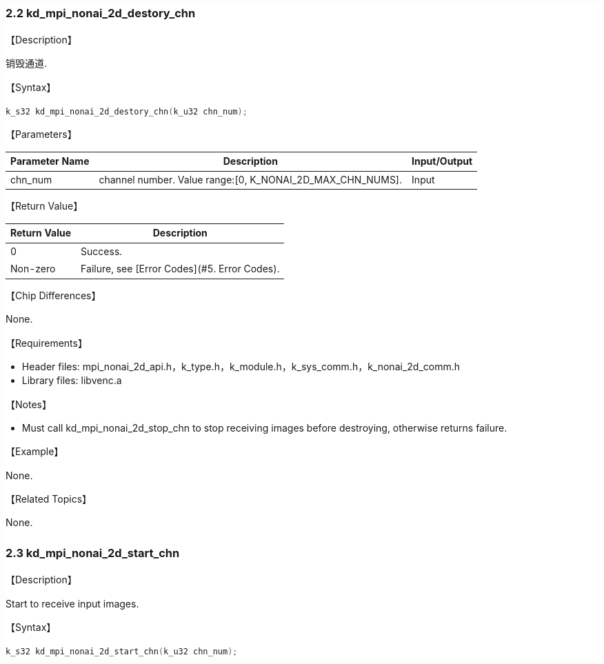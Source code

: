 ### 2.2 kd_mpi_nonai_2d_destory_chn

【Description】

销毁通道.

【Syntax】

```c
k_s32 kd_mpi_nonai_2d_destory_chn(k_u32 chn_num);
```

【Parameters】

| Parameter Name | Description | Input/Output |
|---|---|---|
| chn_num  | channel number. Value range:[0, K_NONAI_2D_MAX_CHN_NUMS]. | Input      |

【Return Value】

| Return Value | Description                          |
|---|---|
| 0      | Success.                        |
| Non-zero    | Failure, see [Error Codes](#5. Error Codes). |

【Chip Differences】

None.

【Requirements】

- Header files: mpi_nonai_2d_api.h，k_type.h，k_module.h，k_sys_comm.h，k_nonai_2d_comm.h
- Library files: libvenc.a

【Notes】

- Must call kd_mpi_nonai_2d_stop_chn to stop receiving images before destroying, otherwise returns failure.

【Example】

None.

【Related Topics】

None.

### 2.3 kd_mpi_nonai_2d_start_chn

【Description】

Start to receive input images.

【Syntax】

```c
k_s32 kd_mpi_nonai_2d_start_chn(k_u32 chn_num);
```
